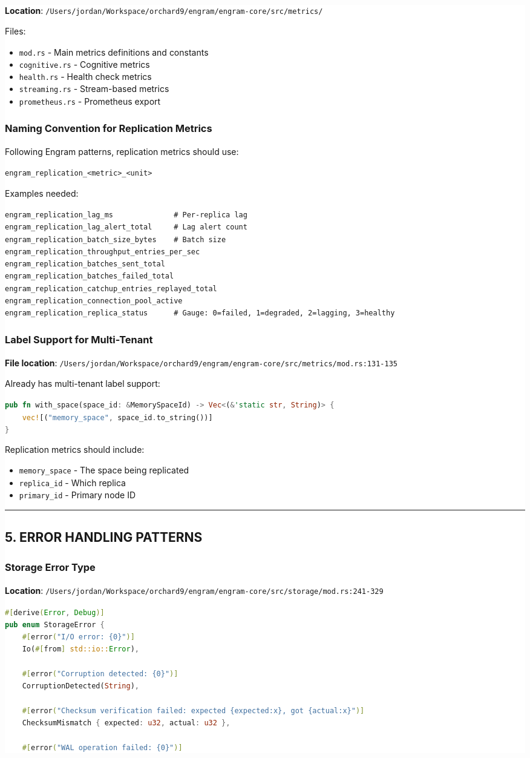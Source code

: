 **Location**: `/Users/jordan/Workspace/orchard9/engram/engram-core/src/metrics/`

Files:
- `mod.rs` - Main metrics definitions and constants
- `cognitive.rs` - Cognitive metrics
- `health.rs` - Health check metrics
- `streaming.rs` - Stream-based metrics
- `prometheus.rs` - Prometheus export

### Naming Convention for Replication Metrics

Following Engram patterns, replication metrics should use:

```
engram_replication_<metric>_<unit>
```

Examples needed:
```
engram_replication_lag_ms              # Per-replica lag
engram_replication_lag_alert_total     # Lag alert count
engram_replication_batch_size_bytes    # Batch size
engram_replication_throughput_entries_per_sec
engram_replication_batches_sent_total
engram_replication_batches_failed_total
engram_replication_catchup_entries_replayed_total
engram_replication_connection_pool_active
engram_replication_replica_status      # Gauge: 0=failed, 1=degraded, 2=lagging, 3=healthy
```

### Label Support for Multi-Tenant

**File location**: `/Users/jordan/Workspace/orchard9/engram/engram-core/src/metrics/mod.rs:131-135`

Already has multi-tenant label support:

```rust
pub fn with_space(space_id: &MemorySpaceId) -> Vec<(&'static str, String)> {
    vec![("memory_space", space_id.to_string())]
}
```

Replication metrics should include:
- `memory_space` - The space being replicated
- `replica_id` - Which replica
- `primary_id` - Primary node ID

---

## 5. ERROR HANDLING PATTERNS

### Storage Error Type

**Location**: `/Users/jordan/Workspace/orchard9/engram/engram-core/src/storage/mod.rs:241-329`

```rust
#[derive(Error, Debug)]
pub enum StorageError {
    #[error("I/O error: {0}")]
    Io(#[from] std::io::Error),
    
    #[error("Corruption detected: {0}")]
    CorruptionDetected(String),
    
    #[error("Checksum verification failed: expected {expected:x}, got {actual:x}")]
    ChecksumMismatch { expected: u32, actual: u32 },
    
    #[error("WAL operation failed: {0}")]
```